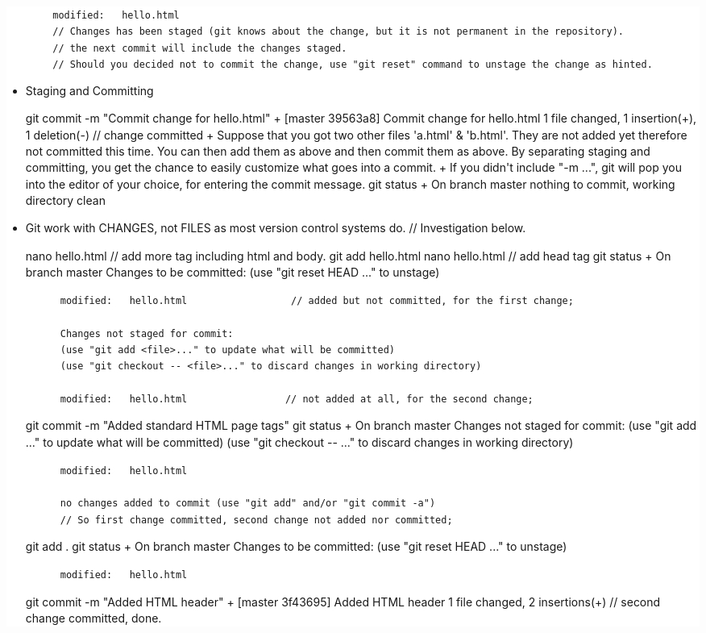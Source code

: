             modified:   hello.html
            // Changes has been staged (git knows about the change, but it is not permanent in the repository).
            // the next commit will include the changes staged.
            // Should you decided not to commit the change, use "git reset" command to unstage the change as hinted.

- Staging and Committing

    git commit -m "Commit change for hello.html"
        + [master 39563a8] Commit change for hello.html
            1 file changed, 1 insertion(+), 1 deletion(-)       // change committed
        + Suppose that you got two other files 'a.html' & 'b.html'. They are not added yet therefore not committed this time. You can then add them as above and then commit them as above. By separating staging and committing, you get the chance to easily customize  what goes into a commit.
        + If you didn't include "-m ...", git will pop you into the editor of your choice, for entering the commit message.
    git status
        + On branch master
            nothing to commit, working directory clean

- Git work with CHANGES, not FILES as most version control systems do.  // Investigation below.

    nano hello.html     // add more tag including html and body.
    git add hello.html
    nano hello.html    // add head tag
    git status
        + On branch master
            Changes to be committed:
            (use "git reset HEAD <file>..." to unstage)

            modified:   hello.html                  // added but not committed, for the first change;

            Changes not staged for commit:
            (use "git add <file>..." to update what will be committed)
            (use "git checkout -- <file>..." to discard changes in working directory)

            modified:   hello.html                 // not added at all, for the second change;
    git commit -m "Added standard HTML page tags"
    git status
        + On branch master
            Changes not staged for commit:
            (use "git add <file>..." to update what will be committed)
            (use "git checkout -- <file>..." to discard changes in working directory)

            modified:   hello.html

            no changes added to commit (use "git add" and/or "git commit -a")
            // So first change committed, second change not added nor committed;
    git add .
    git status
        + On branch master
            Changes to be committed:
            (use "git reset HEAD <file>..." to unstage)

            modified:   hello.html
    git commit -m "Added HTML header"
        + [master 3f43695] Added HTML header
            1 file changed, 2 insertions(+)             // second change committed, done.

